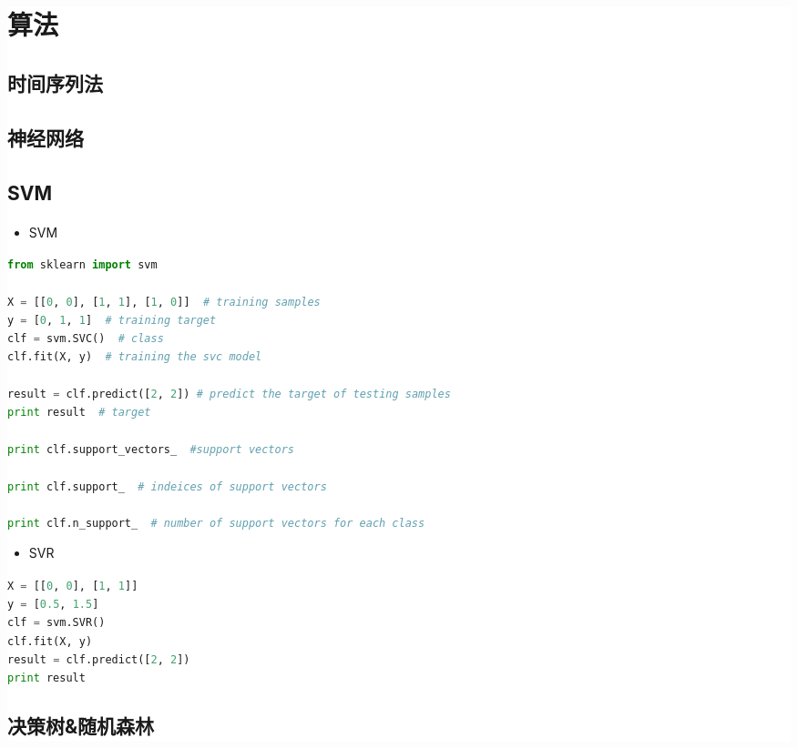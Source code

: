 


# 算法



## 时间序列法

## 神经网络

## SVM
- SVM
```python
from sklearn import svm  
  
X = [[0, 0], [1, 1], [1, 0]]  # training samples   
y = [0, 1, 1]  # training target  
clf = svm.SVC()  # class   
clf.fit(X, y)  # training the svc model  
  
result = clf.predict([2, 2]) # predict the target of testing samples   
print result  # target   
  
print clf.support_vectors_  #support vectors  
  
print clf.support_  # indeices of support vectors  
  
print clf.n_support_  # number of support vectors for each class  
```
- SVR
```python
X = [[0, 0], [1, 1]]  
y = [0.5, 1.5]   
clf = svm.SVR()   
clf.fit(X, y)  
result = clf.predict([2, 2])   
print result   
```
## 决策树&随机森林

